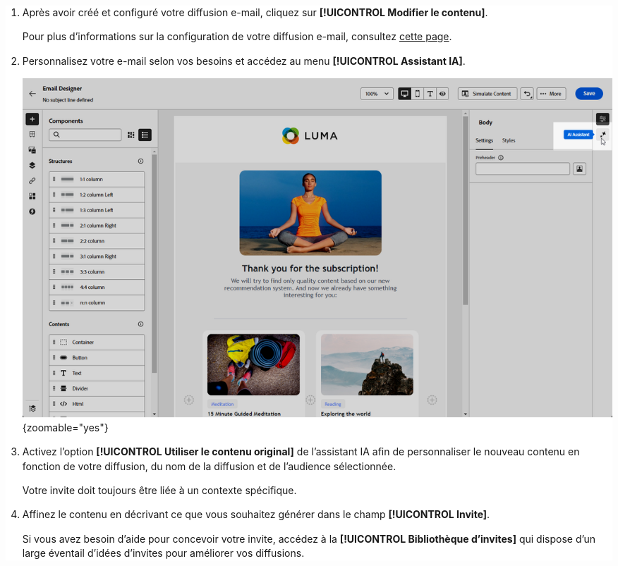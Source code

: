 1. Après avoir créé et configuré votre diffusion e-mail, cliquez sur **[!UICONTROL Modifier le contenu]**.

   Pour plus d’informations sur la configuration de votre diffusion e-mail, consultez [cette page](../email/create-email-content.md).

1. Personnalisez votre e-mail selon vos besoins et accédez au menu **[!UICONTROL Assistant IA]**.

   ![](assets/full-email-1.png){zoomable=&quot;yes&quot;}

1. Activez l’option **[!UICONTROL Utiliser le contenu original]** de l’assistant IA afin de personnaliser le nouveau contenu en fonction de votre diffusion, du nom de la diffusion et de l’audience sélectionnée.

   Votre invite doit toujours être liée à un contexte spécifique.

1. Affinez le contenu en décrivant ce que vous souhaitez générer dans le champ **[!UICONTROL Invite]**.

   Si vous avez besoin d’aide pour concevoir votre invite, accédez à la **[!UICONTROL Bibliothèque d’invites]** qui dispose d’un large éventail d’idées d’invites pour améliorer vos diffusions.
